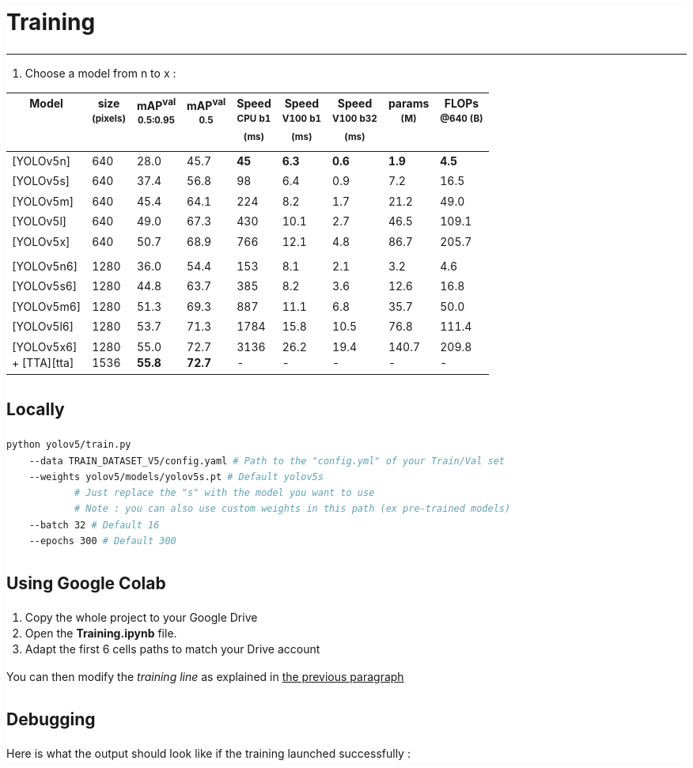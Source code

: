 # Training

---

1. Choose a model from n to x :

| Model                      | size<br><sup>(pixels) | mAP<sup>val<br>0.5:0.95 | mAP<sup>val<br>0.5 | Speed<br><sup>CPU b1<br>(ms) | Speed<br><sup>V100 b1<br>(ms) | Speed<br><sup>V100 b32<br>(ms) | params<br><sup>(M) | FLOPs<br><sup>@640 (B) |
| -------------------------- | --------------------- | ----------------------- | ------------------ | ---------------------------- | ----------------------------- | ------------------------------ | ------------------ | ---------------------- |
| [YOLOv5n]                  | 640                   | 28.0                    | 45.7               | **45**                       | **6.3**                       | **0.6**                        | **1.9**            | **4.5**                |
| [YOLOv5s]                  | 640                   | 37.4                    | 56.8               | 98                           | 6.4                           | 0.9                            | 7.2                | 16.5                   |
| [YOLOv5m]                  | 640                   | 45.4                    | 64.1               | 224                          | 8.2                           | 1.7                            | 21.2               | 49.0                   |
| [YOLOv5l]                  | 640                   | 49.0                    | 67.3               | 430                          | 10.1                          | 2.7                            | 46.5               | 109.1                  |
| [YOLOv5x]                  | 640                   | 50.7                    | 68.9               | 766                          | 12.1                          | 4.8                            | 86.7               | 205.7                  |
|                            |                       |                         |                    |                              |                               |                                |                    |
| [YOLOv5n6]                 | 1280                  | 36.0                    | 54.4               | 153                          | 8.1                           | 2.1                            | 3.2                | 4.6                    |
| [YOLOv5s6]                 | 1280                  | 44.8                    | 63.7               | 385                          | 8.2                           | 3.6                            | 12.6               | 16.8                   |
| [YOLOv5m6]                 | 1280                  | 51.3                    | 69.3               | 887                          | 11.1                          | 6.8                            | 35.7               | 50.0                   |
| [YOLOv5l6]                 | 1280                  | 53.7                    | 71.3               | 1784                         | 15.8                          | 10.5                           | 76.8               | 111.4                  |
| [YOLOv5x6]<br>+ [TTA][tta] | 1280<br>1536          | 55.0<br>**55.8**        | 72.7<br>**72.7**   | 3136<br>-                    | 26.2<br>-                     | 19.4<br>-                      | 140.7<br>-         | 209.8<br>-             |

## Locally

```bash
python yolov5/train.py
    --data TRAIN_DATASET_V5/config.yaml # Path to the "config.yml" of your Train/Val set
    --weights yolov5/models/yolov5s.pt # Default yolov5s
            # Just replace the "s" with the model you want to use
            # Note : you can also use custom weights in this path (ex pre-trained models)
    --batch 32 # Default 16
    --epochs 300 # Default 300
```

## Using Google Colab

1. Copy the whole project to your Google Drive<br>
2. Open the **Training.ipynb** file.<br>
3. Adapt the first 6 cells paths to match your Drive account

You can then modify the _training line_ as explained in [the previous paragraph](#locally)

## Debugging

Here is what the output should look like if the training launched successfully :
